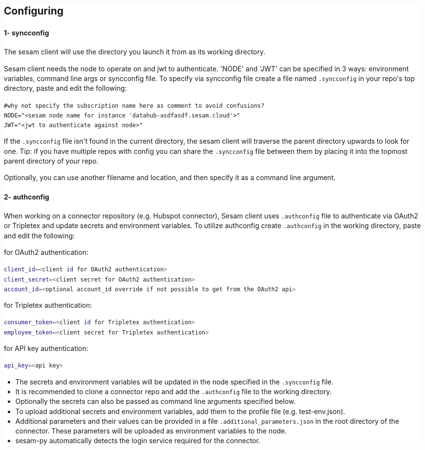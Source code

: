 ## Configuring

#### 1- syncconfig

The sesam client will use the directory you launch it from as its working directory.

Sesam client needs the node to operate on and jwt to authenticate. 'NODE' and 'JWT' can be specified in 3 ways: environment variables, command line args or syncconfig file.
To specify via syncconfig file create a file named `.syncconfig` in your repo's top directory, paste and edit the following:
```
#why not specify the subscription name here as comment to avoid confusions?
NODE="<sesam node name for instance 'datahub-asdfasdf.sesam.cloud'>"
JWT="<jwt to authenticate against node>"
```

If the `.syncconfig` file isn't found in the current directory, the sesam client will traverse the parent directory 
upwards to look for one. Tip: if you have multiple repos with config you can share the `.syncconfig` file between them by
placing it into the topmost parent directory of your repo.

Optionally, you can use another filename and location, and then specify it as a command line argument.

#### 2- authconfig

When working on a connector repository (e.g. Hubspot connector), Sesam client uses `.authconfig` file to authenticate via OAuth2 or 
Tripletex and update secrets and environment variables. To utilize authconfig create `.authconfig` in the working 
directory, paste and edit the following:

for OAuth2 authentication:
```bash
client_id=<client id for OAuth2 authentication>
client_secret=<client secret for OAuth2 authentication>
account_id=<optional account_id override if not possible to get from the OAuth2 api>
```
for Tripletex authentication:
```bash
consumer_token=<client id for Tripletex authentication>
employee_token=<client secret for Tripletex authentication>
```

for API key authentication:
```bash
api_key=<api key>
```

* The secrets and environment variables will be updated in the node specified in the `.syncconfig` file.
* It is recommended to clone a connector repo and add the `.authconfig` file to the working directory.
* Optionally the secrets can also be passed as command line arguments specified below.
* To upload additional secrets and environment variables, add them to the profile file (e.g. test-env.json).
* Additional parameters and their values can be provided in a file `.additional_parameters.json` in the root directory 
of the connector. These parameters will be uploaded as environment variables to the node.
* sesam-py automatically detects the login service required for the connector.
